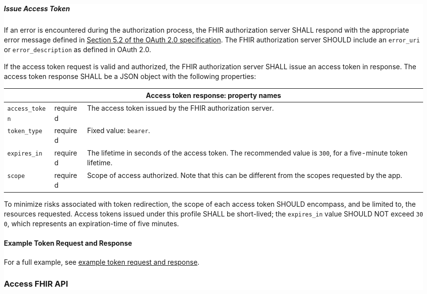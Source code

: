 ##### Issue Access Token

If an error is encountered during the authorization process, the FHIR authorization server SHALL
respond with the appropriate error message defined in [Section 5.2 of the OAuth 2.0 specification](https://tools.ietf.org/html/rfc6749#page-45).  The FHIR authorization server SHOULD include an `error_uri` or `error_description` as defined in OAuth 2.0.

If the access token request is valid and authorized, the FHIR authorization server
SHALL issue an access token in response.  The access token response SHALL be a JSON object with
the following properties:

<table class="table">
  <thead>
    <th colspan="3">Access token response: property names</th>
  </thead>
  <tbody>
    <tr>
      <td><code>access_token</code></td>
      <td><span class="label label-success">required</span></td>
      <td>The access token issued by the FHIR authorization server.</td>
    </tr>
    <tr>
      <td><code>token_type</code></td>
      <td><span class="label label-success">required</span></td>
      <td>Fixed value: <code>bearer</code>.</td>
    </tr>
    <tr>
      <td><code>expires_in</code></td>
      <td><span class="label label-success">required</span></td>
      <td>The lifetime in seconds of the access token. The recommended value is <code>300</code>, for a five-minute token lifetime.</td>
    </tr>
    <tr>
      <td><code>scope</code></td>
      <td><span class="label label-success">required</span></td>
      <td>Scope of access authorized. Note that this can be different from the scopes requested by the app.</td>
    </tr>
  </tbody>
</table>

To minimize risks associated with token redirection, the scope of each access token SHOULD encompass, and be limited to, the resources requested. Access tokens issued under this profile SHALL be short-lived; the `expires_in`
value SHOULD NOT exceed `300`, which represents an expiration-time of five minutes.

#### Example Token Request and Response

For a full example, see [example token request and response](example-backend-services.html#step-3-access-token).

<a id="step-4-fhir-api"></a>

### Access FHIR API
